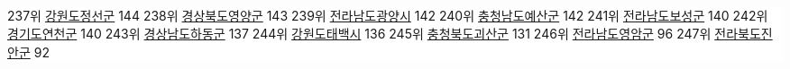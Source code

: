   <tr>
    <td>237위</td>
    <td><a href="/apt/강원도정선군{dong}">강원도정선군</a></td>
    <td>144</td>
  </tr>

  <tr>
    <td>238위</td>
    <td><a href="/apt/경상북도영양군{dong}">경상북도영양군</a></td>
    <td>143</td>
  </tr>

  <tr>
    <td>239위</td>
    <td><a href="/apt/전라남도광양시{dong}">전라남도광양시</a></td>
    <td>142</td>
  </tr>

  <tr>
    <td>240위</td>
    <td><a href="/apt/충청남도예산군{dong}">충청남도예산군</a></td>
    <td>142</td>
  </tr>

  <tr>
    <td>241위</td>
    <td><a href="/apt/전라남도보성군{dong}">전라남도보성군</a></td>
    <td>140</td>
  </tr>

  <tr>
    <td>242위</td>
    <td><a href="/apt/경기도연천군{dong}">경기도연천군</a></td>
    <td>140</td>
  </tr>

  <tr>
    <td>243위</td>
    <td><a href="/apt/경상남도하동군{dong}">경상남도하동군</a></td>
    <td>137</td>
  </tr>

  <tr>
    <td>244위</td>
    <td><a href="/apt/강원도태백시{dong}">강원도태백시</a></td>
    <td>136</td>
  </tr>

  <tr>
    <td>245위</td>
    <td><a href="/apt/충청북도괴산군{dong}">충청북도괴산군</a></td>
    <td>131</td>
  </tr>

  <tr>
    <td>246위</td>
    <td><a href="/apt/전라남도영암군{dong}">전라남도영암군</a></td>
    <td>96</td>
  </tr>

  <tr>
    <td>247위</td>
    <td><a href="/apt/전라북도진안군{dong}">전라북도진안군</a></td>
    <td>92</td>
  </tr>

</table>
